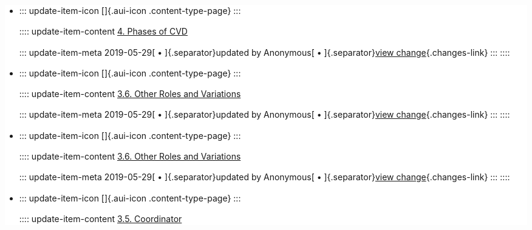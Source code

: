 -   ::: update-item-icon
    []{.aui-icon .content-type-page}
    :::

    :::: update-item-content
    [4. Phases of
    CVD](4.-Phases-of-CVD_56393743.html "CERT Guide to CVD")

    ::: update-item-meta
    2019-05-29[ • ]{.separator}updated by Anonymous[ •
    ]{.separator}[view
    change](/confluence/pages/diffpagesbyversion.action?pageId=47677466&selectedPageVersions=8&selectedPageVersions=7){.changes-link}
    :::
    ::::

-   ::: update-item-icon
    []{.aui-icon .content-type-page}
    :::

    :::: update-item-content
    [3.6. Other Roles and
    Variations](3.6.-Other-Roles-and-Variations_47677465.html "CERT Guide to CVD")

    ::: update-item-meta
    2019-05-29[ • ]{.separator}updated by Anonymous[ •
    ]{.separator}[view
    change](/confluence/pages/diffpagesbyversion.action?pageId=47677465&selectedPageVersions=6&selectedPageVersions=5){.changes-link}
    :::
    ::::

-   ::: update-item-icon
    []{.aui-icon .content-type-page}
    :::

    :::: update-item-content
    [3.6. Other Roles and
    Variations](3.6.-Other-Roles-and-Variations_47677465.html "CERT Guide to CVD")

    ::: update-item-meta
    2019-05-29[ • ]{.separator}updated by Anonymous[ •
    ]{.separator}[view
    change](/confluence/pages/diffpagesbyversion.action?pageId=47677465&selectedPageVersions=6&selectedPageVersions=5){.changes-link}
    :::
    ::::

-   ::: update-item-icon
    []{.aui-icon .content-type-page}
    :::

    :::: update-item-content
    [3.5.
    Coordinator](3.5.-Coordinator_90701828.html "CERT Guide to CVD")
